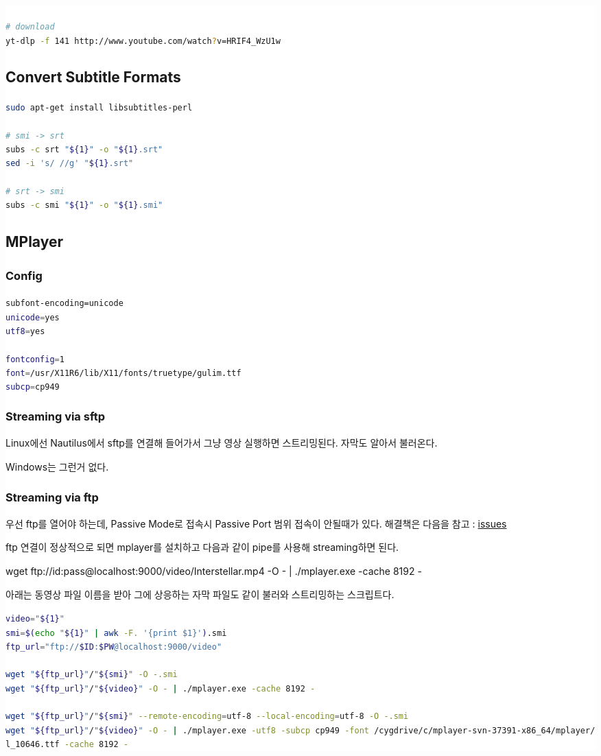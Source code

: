 ```sh

# download
yt-dlp -f 141 http://www.youtube.com/watch?v=HRIF4_WzU1w
```

## Convert Subtitle Formats

```sh
sudo apt-get install libsubtitles-perl

# smi -> srt
subs -c srt "${1}" -o "${1}.srt"
sed -i 's/ //g' "${1}.srt"

# srt -> smi
subs -c smi "${1}" -o "${1}.smi"
```

## MPlayer

### Config

```sh
subfont-encoding=unicode
unicode=yes
utf8=yes
 
fontconfig=1 
font=/usr/X11R6/lib/X11/fonts/truetype/gulim.ttf 
subcp=cp949
```

### Streaming via sftp

Linux에선 Nautilus에서 sftp를 연결해 들어가서 그냥 영상 실행하면 스트리밍된다. 자막도 알아서 불러온다.

Windows는 그런거 없다.

### Streaming via ftp

우선 ftp를 열어야 하는데, Passive Mode로 접속시 Passive Port 범위 접속이 안될때가 있다. 해결책은 다음을 참고 : [issues](http://docs.google.com/dev/web/server/issues.html)

ftp 연결이 정상적으로 되면 mplayer를 설치하고 다음과 같이 pipe를 사용해 streaming하면 된다.

wget ftp://id:pass@localhost:9000/video/Interstellar.mp4 -O - | ./mplayer.exe -cache 8192 -

아래는 동영상 파일 이름을 받아 그에 상응하는 자막 파일도 같이 불러와 스트리밍하는 스크립트다.

```sh
video="${1}"
smi=$(echo "${1}" | awk -F. '{print $1}').smi
ftp_url="ftp://$ID:$PW@localhost:9000/video"
 
wget "${ftp_url}"/"${smi}" -O -.smi
wget "${ftp_url}"/"${video}" -O - | ./mplayer.exe -cache 8192 -
 
wget "${ftp_url}"/"${smi}" --remote-encoding=utf-8 --local-encoding=utf-8 -O -.smi
wget "${ftp_url}"/"${video}" -O - | ./mplayer.exe -utf8 -subcp cp949 -font /cygdrive/c/mplayer-svn-37391-x86_64/mplayer/l_10646.ttf -cache 8192 -
```
